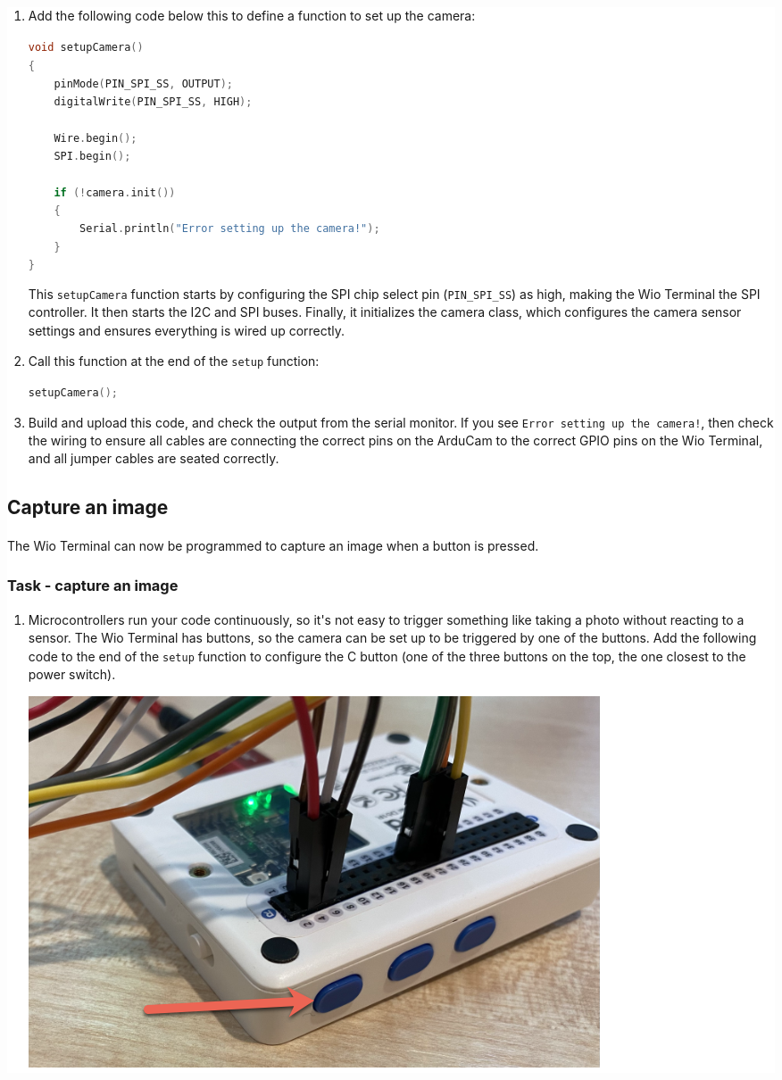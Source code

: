 1. Add the following code below this to define a function to set up the camera:

    ```cpp
    void setupCamera()
    {
        pinMode(PIN_SPI_SS, OUTPUT);
        digitalWrite(PIN_SPI_SS, HIGH);
    
        Wire.begin();
        SPI.begin();
    
        if (!camera.init())
        {
            Serial.println("Error setting up the camera!");
        }
    }
    ```

    This `setupCamera` function starts by configuring the SPI chip select pin (`PIN_SPI_SS`) as high, making the Wio Terminal the SPI controller. It then starts the I2C and SPI buses. Finally, it initializes the camera class, which configures the camera sensor settings and ensures everything is wired up correctly.

1. Call this function at the end of the `setup` function:

    ```cpp
    setupCamera();
    ```

1. Build and upload this code, and check the output from the serial monitor. If you see `Error setting up the camera!`, then check the wiring to ensure all cables are connecting the correct pins on the ArduCam to the correct GPIO pins on the Wio Terminal, and all jumper cables are seated correctly.

## Capture an image

The Wio Terminal can now be programmed to capture an image when a button is pressed.

### Task - capture an image

1. Microcontrollers run your code continuously, so it's not easy to trigger something like taking a photo without reacting to a sensor. The Wio Terminal has buttons, so the camera can be set up to be triggered by one of the buttons. Add the following code to the end of the `setup` function to configure the C button (one of the three buttons on the top, the one closest to the power switch).

    ![The C button on the top closest to the power switch](../../../../../translated_images/wio-terminal-c-button.73df3cb1c1445ea07ee98316af0e7925fcb43135df0abed58d3d4822b2589c3b.en.png)

